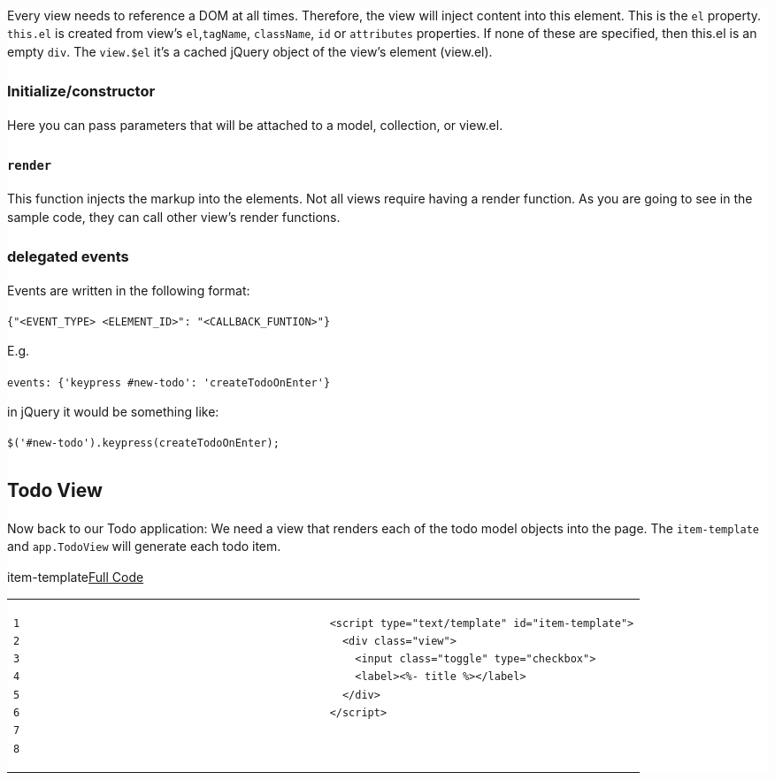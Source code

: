 Every view needs to reference a DOM at all times. Therefore, the view will inject content into this element. This is the `el` property. `this.el` is created from view’s `el`,`tagName`, `className`, `id` or `attributes` properties. If none of these are specified, then this.el is an empty `div`. The `view.$el` it’s a cached jQuery object of the view’s element (view.el).

### <a href="#Initialize-constructor" class="headerlink" title="Initialize/constructor"></a>Initialize/constructor

Here you can pass parameters that will be attached to a model, collection, or view.el.

### <a href="#render" class="headerlink" title="render"></a>`render`

This function injects the markup into the elements. Not all views require having a render function. As you are going to see in the sample code, they can call other view’s render functions.

### <a href="#delegated-events" class="headerlink" title="delegated events"></a>delegated events

Events are written in the following format:

`{"<EVENT_TYPE> <ELEMENT_ID>": "<CALLBACK_FUNTION>"}`

E.g.

`events: {'keypress #new-todo': 'createTodoOnEnter'}`

in jQuery it would be something like:

`$('#new-todo').keypress(createTodoOnEnter);`

## <a href="#Todo-View" class="headerlink" title="Todo View"></a>Todo View

Now back to our Todo application: We need a view that renders each of the todo model objects into the page. The `item-template` and `app.TodoView` will generate each todo item.

item-template[Full Code](https://raw.github.com/amejiarosario/Backbone-tutorial/fe0efb0fd0c4c3c4cb5fd61e9917165082f9a562/backbone-tutorial.html)

<table><colgroup><col style="width: 50%" /><col style="width: 50%" /></colgroup><tbody><tr class="odd"><td><pre><code>1
2
3
4
5
6
7
8</code></pre></td><td><pre><code>&lt;script type=&quot;text/template&quot; id=&quot;item-template&quot;&gt;
  &lt;div class=&quot;view&quot;&gt;
    &lt;input class=&quot;toggle&quot; type=&quot;checkbox&quot;&gt;
    &lt;label&gt;&lt;%- title %&gt;&lt;/label&gt;
  &lt;/div&gt;
&lt;/script&gt;
</code></pre></td></tr></tbody></table>

